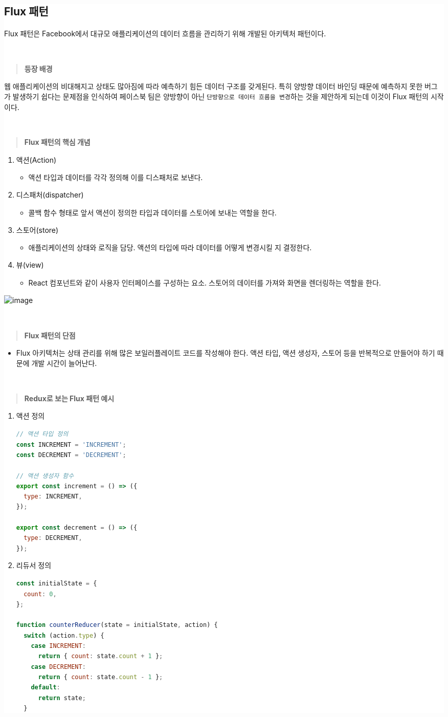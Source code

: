 ## Flux 패턴

Flux 패턴은 Facebook에서 대규모 애플리케이션의 데이터 흐름을 관리하기 위해 개발된 아키텍처 패턴이다.

<br/>

> **등장 배경**

웹 애플리케이션의 비대해지고 상태도 많아짐에 따라 예측하기 힘든 데이터 구조를 갖게된다. 특히 양방향 데이터 바인딩 때문에 예측하지 못한 버그가 발생하기 쉽다는 문제점을 인식하여 페이스북 팀은 양방향이 아닌 `단방향으로 데이터 흐름을 변경`하는 것을 제안하게 되는데 이것이 Flux 패턴의 시작이다.

<br/>

> **Flux 패턴의 핵심 개념**

1. 액션(Action)

   - 액션 타입과 데이터를 각각 정의해 이를 디스패처로 보낸다.

2. 디스패처(dispatcher)
   - 콜백 함수 형태로 앞서 액션이 정의한 타입과 데이터를 스토어에 보내는 역할을 한다.
3. 스토어(store)
   - 애플리케이션의 상태와 로직을 담당. 액션의 타입에 따라 데이터를 어떻게 변경시킬 지 결정한다.
4. 뷰(view)
   - React 컴포넌트와 같이 사용자 인터페이스를 구성하는 요소. 스토어의 데이터를 가져와 화면을 렌더링하는 역할을 한다.

![image](https://miro.medium.com/v2/resize:fit:1400/0*ZTe7dIoLlUFYFbML.png)

<br/>

> **Flux 패턴의 단점**

- Flux 아키텍처는 상태 관리를 위해 많은 보일러플레이트 코드를 작성해야 한다. 액션 타입, 액션 생성자, 스토어 등을 반복적으로 만들어야 하기 때문에 개발 시간이 늘어난다.

<br/>

> **Redux로 보는 Flux 패턴 예시**

1. 액션 정의

   ```jsx
   // 액션 타입 정의
   const INCREMENT = 'INCREMENT';
   const DECREMENT = 'DECREMENT';

   // 액션 생성자 함수
   export const increment = () => ({
     type: INCREMENT,
   });

   export const decrement = () => ({
     type: DECREMENT,
   });
   ```

1. 리듀서 정의

   ```jsx
   const initialState = {
     count: 0,
   };

   function counterReducer(state = initialState, action) {
     switch (action.type) {
       case INCREMENT:
         return { count: state.count + 1 };
       case DECREMENT:
         return { count: state.count - 1 };
       default:
         return state;
     }
   ```